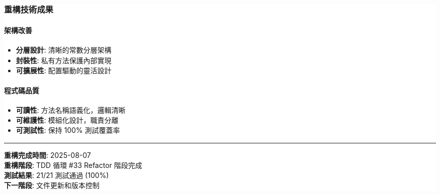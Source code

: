 ### 重構技術成果

#### 架構改善

- **分層設計**: 清晰的常數分層架構
- **封裝性**: 私有方法保護內部實現
- **可擴展性**: 配置驅動的靈活設計

#### 程式碼品質

- **可讀性**: 方法名稱語義化，邏輯清晰
- **可維護性**: 模組化設計，職責分離
- **可測試性**: 保持 100% 測試覆蓋率

---

**重構完成時間**: 2025-08-07  
**重構階段**: TDD 循環 #33 Refactor 階段完成  
**測試結果**: 21/21 測試通過 (100%)  
**下一階段**: 文件更新和版本控制
